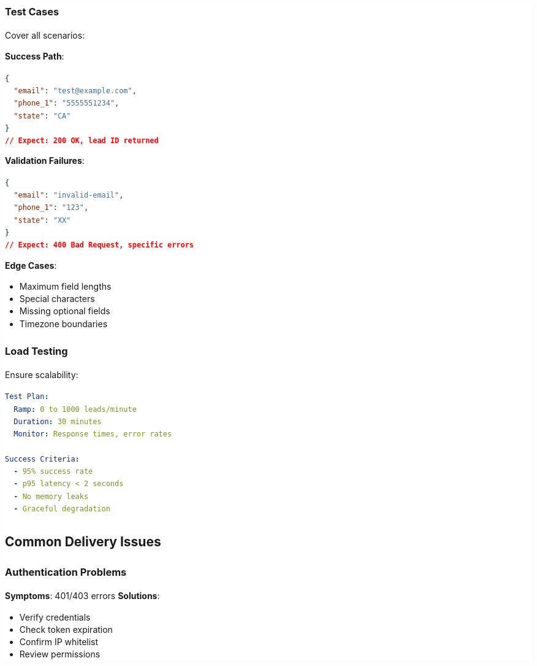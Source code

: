 ### Test Cases

Cover all scenarios:

**Success Path**:
```json
{
  "email": "test@example.com",
  "phone_1": "5555551234",
  "state": "CA"
}
// Expect: 200 OK, lead ID returned
```

**Validation Failures**:
```json
{
  "email": "invalid-email",
  "phone_1": "123",
  "state": "XX"
}
// Expect: 400 Bad Request, specific errors
```

**Edge Cases**:
- Maximum field lengths
- Special characters
- Missing optional fields
- Timezone boundaries

### Load Testing

Ensure scalability:

```yaml
Test Plan:
  Ramp: 0 to 1000 leads/minute
  Duration: 30 minutes
  Monitor: Response times, error rates
  
Success Criteria:
  - 95% success rate
  - p95 latency < 2 seconds
  - No memory leaks
  - Graceful degradation
```

## Common Delivery Issues

### Authentication Problems

**Symptoms**: 401/403 errors
**Solutions**:
- Verify credentials
- Check token expiration
- Confirm IP whitelist
- Review permissions
